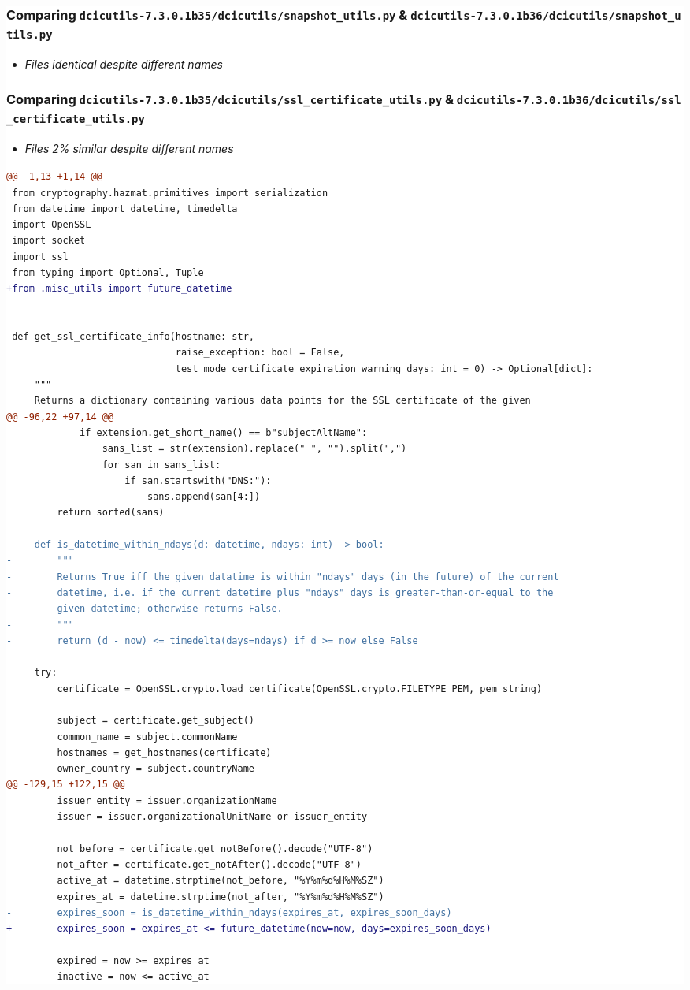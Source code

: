 ### Comparing `dcicutils-7.3.0.1b35/dcicutils/snapshot_utils.py` & `dcicutils-7.3.0.1b36/dcicutils/snapshot_utils.py`

 * *Files identical despite different names*

### Comparing `dcicutils-7.3.0.1b35/dcicutils/ssl_certificate_utils.py` & `dcicutils-7.3.0.1b36/dcicutils/ssl_certificate_utils.py`

 * *Files 2% similar despite different names*

```diff
@@ -1,13 +1,14 @@
 from cryptography.hazmat.primitives import serialization
 from datetime import datetime, timedelta
 import OpenSSL
 import socket
 import ssl
 from typing import Optional, Tuple
+from .misc_utils import future_datetime
 
 
 def get_ssl_certificate_info(hostname: str,
                              raise_exception: bool = False,
                              test_mode_certificate_expiration_warning_days: int = 0) -> Optional[dict]:
     """
     Returns a dictionary containing various data points for the SSL certificate of the given
@@ -96,22 +97,14 @@
             if extension.get_short_name() == b"subjectAltName":
                 sans_list = str(extension).replace(" ", "").split(",")
                 for san in sans_list:
                     if san.startswith("DNS:"):
                         sans.append(san[4:])
         return sorted(sans)
 
-    def is_datetime_within_ndays(d: datetime, ndays: int) -> bool:
-        """
-        Returns True iff the given datatime is within "ndays" days (in the future) of the current
-        datetime, i.e. if the current datetime plus "ndays" days is greater-than-or-equal to the
-        given datetime; otherwise returns False.
-        """
-        return (d - now) <= timedelta(days=ndays) if d >= now else False
-
     try:
         certificate = OpenSSL.crypto.load_certificate(OpenSSL.crypto.FILETYPE_PEM, pem_string)
 
         subject = certificate.get_subject()
         common_name = subject.commonName
         hostnames = get_hostnames(certificate)
         owner_country = subject.countryName
@@ -129,15 +122,15 @@
         issuer_entity = issuer.organizationName
         issuer = issuer.organizationalUnitName or issuer_entity
 
         not_before = certificate.get_notBefore().decode("UTF-8")
         not_after = certificate.get_notAfter().decode("UTF-8")
         active_at = datetime.strptime(not_before, "%Y%m%d%H%M%SZ")
         expires_at = datetime.strptime(not_after, "%Y%m%d%H%M%SZ")
-        expires_soon = is_datetime_within_ndays(expires_at, expires_soon_days)
+        expires_soon = expires_at <= future_datetime(now=now, days=expires_soon_days)
 
         expired = now >= expires_at
         inactive = now <= active_at
```
